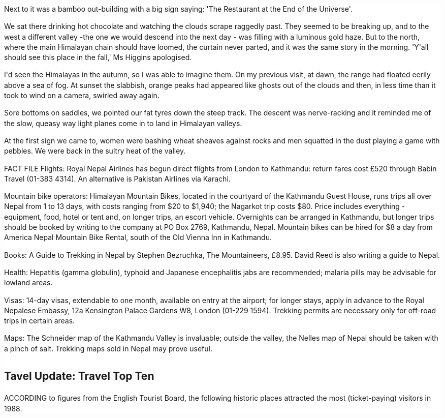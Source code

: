Next to it was a bamboo out-building with a big sign saying: 'The Restaurant at the End of the Universe'.

We sat there drinking hot chocolate and watching the clouds scrape raggedly past.
They seemed to be breaking up, and to the west a different valley -the one we would descend into the next day - was filling with a luminous gold haze.
But to the north, where the main Himalayan chain should have loomed, the curtain never parted, and it was the same story in the morning.
'Y'all should see this place in the fall,' Ms Higgins apologised.

I'd seen the Himalayas in the autumn, so I was able to imagine them.
On my previous visit, at dawn, the range had floated eerily above a sea of fog.
At sunset the slabbish, orange peaks had appeared like ghosts out of the clouds and then, in less time than it took to wind on a camera, swirled away again.

Sore bottoms on saddles, we pointed our fat tyres down the steep track.
The descent was nerve-racking and it reminded me of the slow, queasy way light planes come in to land in Himalayan valleys.

At the first sign we came to, women were bashing wheat sheaves against rocks and men squatted in the dust playing a game with pebbles.
We were back in the sultry heat of the valley.

FACT FILE Flights: Royal Nepal Airlines has begun direct flights from London to Kathmandu: return fares cost £520 through Babin Travel (01-383 4314).
An alternative is Pakistan Airlines via Karachi.

Mountain bike operators: Himalayan Mountain Bikes, located in the courtyard of the Kathmandu Guest House, runs trips all over Nepal from 1 to 13 days, with costs ranging from $20 to $1,940; the Nagarkot trip costs $80.
Price includes everything - equipment, food, hotel or tent and, on longer trips, an escort vehicle.
Overnights can be arranged in Kathmandu, but longer trips should be booked by writing to the company at PO Box 2769, Kathmandu, Nepal.
Mountain bikes can be hired for $8 a day from America Nepal Mountain Bike Rental, south of the Old Vienna Inn in Kathmandu.

Books: A Guide to Trekking in Nepal by Stephen Bezruchka, The Mountaineers, £8.95.
David Reed is also writing a guide to Nepal.

Health: Hepatitis (gamma globulin), typhoid and Japanese encephalitis jabs are recommended; malaria pills may be advisable for lowland areas.

Visas: 14-day visas, extendable to one month, available on entry at the airport; for longer stays, apply in advance to the Royal Nepalese Embassy, 12a Kensington Palace Gardens W8, London (01-229 1594).
Trekking permits are necessary only for off-road trips in certain areas.

Maps: The Schneider map of the Kathmandu Valley is invaluable; outside the valley, the Nelles map of Nepal should be taken with a pinch of salt.
Trekking maps sold in Nepal may prove useful.

## Tavel Update: Travel Top Ten

ACCORDING to figures from the English Tourist Board, the following historic places attracted the most (ticket-paying) visitors in 1988.
